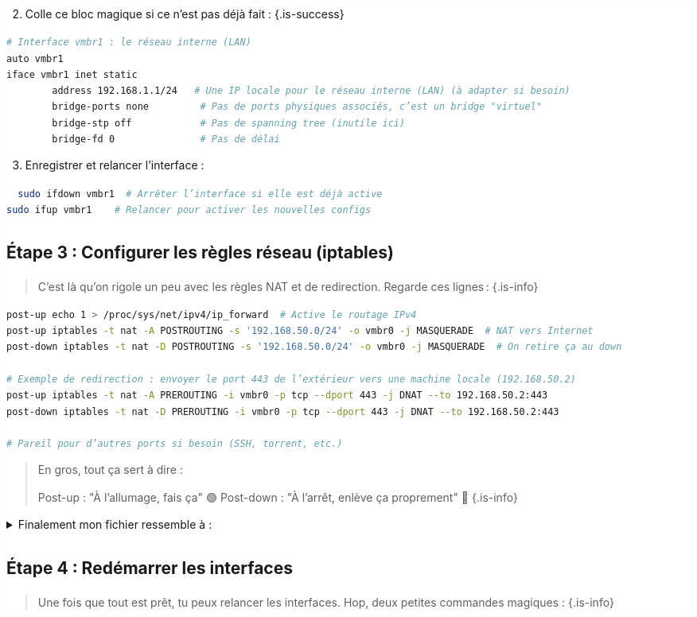 2. Colle ce bloc magique si ce n’est pas déjà fait :
{.is-success}

```bash
# Interface vmbr1 : le réseau interne (LAN)
auto vmbr1
iface vmbr1 inet static
        address 192.168.1.1/24   # Une IP locale pour le réseau interne (LAN) (à adapter si besoin)
        bridge-ports none         # Pas de ports physiques associés, c’est un bridge "virtuel"
        bridge-stp off            # Pas de spanning tree (inutile ici)
        bridge-fd 0               # Pas de délai

```
  
3. Enregistrer et relancer l’interface :

```bash
  sudo ifdown vmbr1  # Arrêter l’interface si elle est déjà active
sudo ifup vmbr1    # Relancer pour activer les nouvelles configs
```

  
## Étape 3 : Configurer les règles réseau (iptables)
  
> C’est là qu’on rigole un peu avec les règles NAT et de redirection. Regarde ces lignes :
{.is-info}


```bash
post-up echo 1 > /proc/sys/net/ipv4/ip_forward  # Active le routage IPv4
post-up iptables -t nat -A POSTROUTING -s '192.168.50.0/24' -o vmbr0 -j MASQUERADE  # NAT vers Internet
post-down iptables -t nat -D POSTROUTING -s '192.168.50.0/24' -o vmbr0 -j MASQUERADE  # On retire ça au down

# Exemple de redirection : envoyer le port 443 de l’extérieur vers une machine locale (192.168.50.2)
post-up iptables -t nat -A PREROUTING -i vmbr0 -p tcp --dport 443 -j DNAT --to 192.168.50.2:443
post-down iptables -t nat -D PREROUTING -i vmbr0 -p tcp --dport 443 -j DNAT --to 192.168.50.2:443

# Pareil pour d’autres ports si besoin (SSH, torrent, etc.)
```

> En gros, tout ça sert à dire :
> 
> Post-up : "À l’allumage, fais ça" 🟢
> Post-down : "À l’arrêt, enlève ça proprement" 🔴
{.is-info}

<details><summary>Finalement mon fichier ressemble à : </summary></details>

  
## Étape 4 : Redémarrer les interfaces
  
> Une fois que tout est prêt, tu peux relancer les interfaces. Hop, deux petites commandes magiques :
{.is-info}
